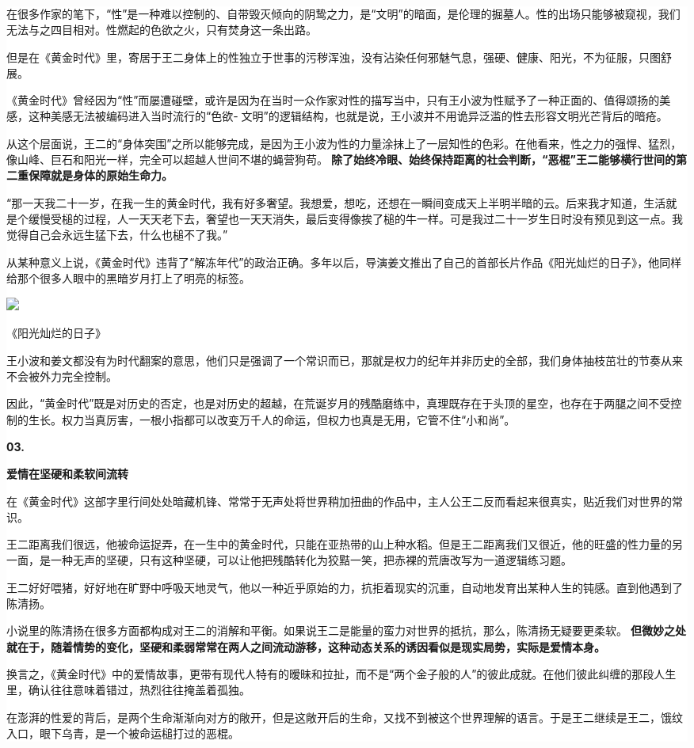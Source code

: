   

在很多作家的笔下，“性”是一种难以控制的、自带毁灭倾向的阴鸷之力，是“文明”的暗面，是伦理的掘墓人。性的出场只能够被窥视，我们无法与之四目相对。性燃起的色欲之火，只有焚身这一条出路。

  

但是在《黄金时代》里，寄居于王二身体上的性独立于世事的污秽浑浊，没有沾染任何邪魅气息，强硬、健康、阳光，不为征服，只图舒展。

  

《黄金时代》曾经因为“性”而屡遭碰壁，或许是因为在当时一众作家对性的描写当中，只有王小波为性赋予了一种正面的、值得颂扬的美感，这种美感无法被编码进入当时流行的“色欲-
文明”的逻辑结构，也就是说，王小波并不用诡异泛滥的性去形容文明光芒背后的暗疮。

  

从这个层面说，王二的“身体突围”之所以能够完成，是因为王小波为性的力量涂抹上了一层知性的色彩。在他看来，性之力的强悍、猛烈，像山峰、巨石和阳光一样，完全可以超越人世间不堪的蝇营狗苟。
**除了始终冷眼、始终保持距离的社会判断，“恶棍”王二能够横行世间的第二重保障就是身体的原始生命力。**

  

“那一天我二十一岁，在我一生的黄金时代，我有好多奢望。我想爱，想吃，还想在一瞬间变成天上半明半暗的云。后来我才知道，生活就是个缓慢受槌的过程，人一天天老下去，奢望也一天天消失，最后变得像挨了槌的牛一样。可是我过二十一岁生日时没有预见到这一点。我觉得自己会永远生猛下去，什么也槌不了我。”

  

从某种意义上说，《黄金时代》违背了“解冻年代”的政治正确。多年以后，导演姜文推出了自己的首部长片作品《阳光灿烂的日子》，他同样给那个很多人眼中的黑暗岁月打上了明亮的标签。

  

![](https://mmbiz.qpic.cn/mmbiz_jpg/aP7vrTpXJxSMq3BkjLW4r0k2ZUay76jMBKwSou63ibp6OwxnG142ia98vaBJ2T5EtZcesibgYRhZp37aOibH0ciaDFw/640?wx_fmt=jpeg)

《阳光灿烂的日子》

  

王小波和姜文都没有为时代翻案的意思，他们只是强调了一个常识而已，那就是权力的纪年并非历史的全部，我们身体抽枝茁壮的节奏从来不会被外力完全控制。

  

因此，“黄金时代”既是对历史的否定，也是对历史的超越，在荒诞岁月的残酷磨练中，真理既存在于头顶的星空，也存在于两腿之间不受控制的生长。权力当真厉害，一根小指都可以改变万千人的命运，但权力也真是无用，它管不住“小和尚”。

 **03.**

 **爱情在坚硬和柔软间流转**

  

在《黄金时代》这部字里行间处处暗藏机锋、常常于无声处将世界稍加扭曲的作品中，主人公王二反而看起来很真实，贴近我们对世界的常识。

  

王二距离我们很远，他被命运捉弄，在一生中的黄金时代，只能在亚热带的山上种水稻。但是王二距离我们又很近，他的旺盛的性力量的另一面，是一种无声的坚硬，只有这种坚硬，可以让他把残酷转化为狡黠一笑，把赤裸的荒唐改写为一道逻辑练习题。

  

王二好好喂猪，好好地在旷野中呼吸天地灵气，他以一种近乎原始的力，抗拒着现实的沉重，自动地发育出某种人生的钝感。直到他遇到了陈清扬。

  

小说里的陈清扬在很多方面都构成对王二的消解和平衡。如果说王二是能量的蛮力对世界的抵抗，那么，陈清扬无疑要更柔软。
**但微妙之处就在于，随着情势的变化，坚硬和柔弱常常在两人之间流动游移，这种动态关系的诱因看似是现实局势，实际是爱情本身。**

  

换言之，《黄金时代》中的爱情故事，更带有现代人特有的暧昧和拉扯，而不是“两个金子般的人”的彼此成就。在他们彼此纠缠的那段人生里，确认往往意味着错过，热烈往往掩盖着孤独。

  

在澎湃的性爱的背后，是两个生命渐渐向对方的敞开，但是这敞开后的生命，又找不到被这个世界理解的语言。于是王二继续是王二，饿纹入口，眼下乌青，是一个被命运槌打过的恶棍。
